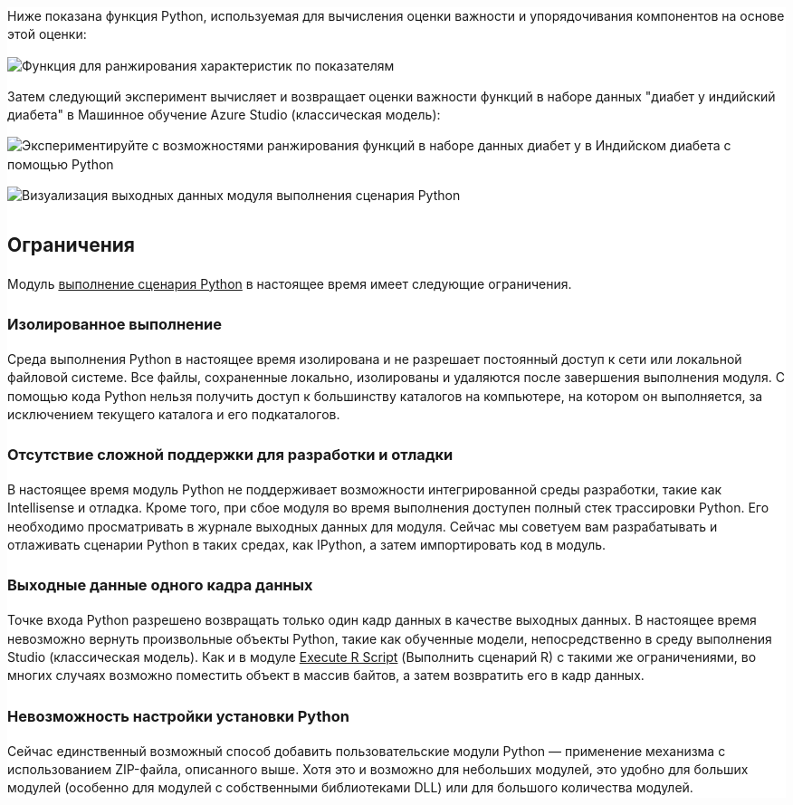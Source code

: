 Ниже показана функция Python, используемая для вычисления оценки важности и упорядочивания компонентов на основе этой оценки:

![Функция для ранжирования характеристик по показателям](./media/execute-python-scripts/figure8.png)

Затем следующий эксперимент вычисляет и возвращает оценки важности функций в наборе данных "диабет у индийский диабета" в Машинное обучение Azure Studio (классическая модель):

![Экспериментируйте с возможностями ранжирования функций в наборе данных диабет у в Индийском диабета с помощью Python](./media/execute-python-scripts/figure9a.png)

![Визуализация выходных данных модуля выполнения сценария Python](./media/execute-python-scripts/figure9b.png)

## <a name="limitations"></a>Ограничения

Модуль [выполнение сценария Python][execute-python-script] в настоящее время имеет следующие ограничения.

### <a name="sandboxed-execution"></a>Изолированное выполнение

Среда выполнения Python в настоящее время изолирована и не разрешает постоянный доступ к сети или локальной файловой системе. Все файлы, сохраненные локально, изолированы и удаляются после завершения выполнения модуля. С помощью кода Python нельзя получить доступ к большинству каталогов на компьютере, на котором он выполняется, за исключением текущего каталога и его подкаталогов.

### <a name="lack-of-sophisticated-development-and-debugging-support"></a>Отсутствие сложной поддержки для разработки и отладки

 В настоящее время модуль Python не поддерживает возможности интегрированной среды разработки, такие как Intellisense и отладка. Кроме того, при сбое модуля во время выполнения доступен полный стек трассировки Python. Его необходимо просматривать в журнале выходных данных для модуля. Сейчас мы советуем вам разрабатывать и отлаживать сценарии Python в таких средах, как IPython, а затем импортировать код в модуль.

### <a name="single-data-frame-output"></a>Выходные данные одного кадра данных

 Точке входа Python разрешено возвращать только один кадр данных в качестве выходных данных. В настоящее время невозможно вернуть произвольные объекты Python, такие как обученные модели, непосредственно в среду выполнения Studio (классическая модель). Как и в модуле [Execute R Script][execute-r-script] (Выполнить сценарий R) с такими же ограничениями, во многих случаях возможно поместить объект в массив байтов, а затем возвратить его в кадр данных.

### <a name="inability-to-customize-python-installation"></a>Невозможность настройки установки Python

Сейчас единственный возможный способ добавить пользовательские модули Python — применение механизма с использованием ZIP-файла, описанного выше. Хотя это и возможно для небольших модулей, это удобно для больших модулей (особенно для модулей с собственными библиотеками DLL) или для большого количества модулей.


[execute-python-script]: https://docs.microsoft.com/azure/machine-learning/studio-module-reference/execute-python-script
[execute-r-script]: https://docs.microsoft.com/azure/machine-learning/studio-module-reference/execute-r-script